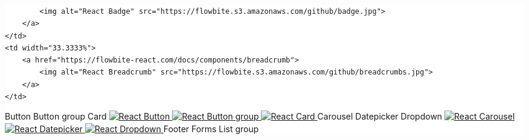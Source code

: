             <img alt="React Badge" src="https://flowbite.s3.amazonaws.com/github/badge.jpg">
        </a>
    </td>
    <td width="33.3333%">
        <a href="https://flowbite-react.com/docs/components/breadcrumb">
            <img alt="React Breadcrumb" src="https://flowbite.s3.amazonaws.com/github/breadcrumbs.jpg">
        </a>
    </td>
  </tr>
  <tr>
    <td width="33.3333%">Button</td>
    <td width="33.3333%">Button group</td>
    <td width="33.3333%">Card</td>
  </tr>
  <tr>
    <td width="33.3333%">
        <a href="https://flowbite-react.com/docs/components/button">
            <img alt="React Button" src="https://flowbite.s3.amazonaws.com/github/buttons.jpg">
        </a>
    </td>
    <td width="33.3333%">
        <a href="https://flowbite-react.com/docs/components/button-group">
            <img alt="React Button group" src="https://flowbite.s3.amazonaws.com/github/button-group.jpg">
        </a>
    </td>
    <td width="33.3333%">
        <a href="https://flowbite-react.com/docs/components/card">
            <img alt="React Card" src="https://flowbite.s3.amazonaws.com/github/cards.jpg">
        </a>
    </td>
  </tr>
  <tr>
    <td width="33.3333%">Carousel</td>
    <td width="33.3333%">Datepicker</td>
    <td width="33.3333%">Dropdown</td>
  </tr>
  <tr>
    <td width="33.3333%">
        <a href="https://flowbite-react.com/docs/components/carousel/">
            <img alt="React Carousel" src="https://flowbite.s3.amazonaws.com/github/carousel.jpg">
        </a>
    </td>
    <td width="33.3333%">
        <a href="https://flowbite-react.com/docs/components/datepicker">
            <img alt="React Datepicker" src="https://flowbite.s3.amazonaws.com/github/datepicker.jpg">
        </a>
    </td>
    <td width="33.3333%">
        <a href="https://flowbite-react.com/docs/components/dropdown">
            <img alt="React Dropdown" src="https://flowbite.s3.amazonaws.com/github/dropdown.jpg">
        </a>
    </td>
  </tr>
  <tr>
    <td width="33.3333%">Footer</td>
    <td width="33.3333%">Forms</td>
    <td width="33.3333%">List group</td>
  </tr>
  <tr>